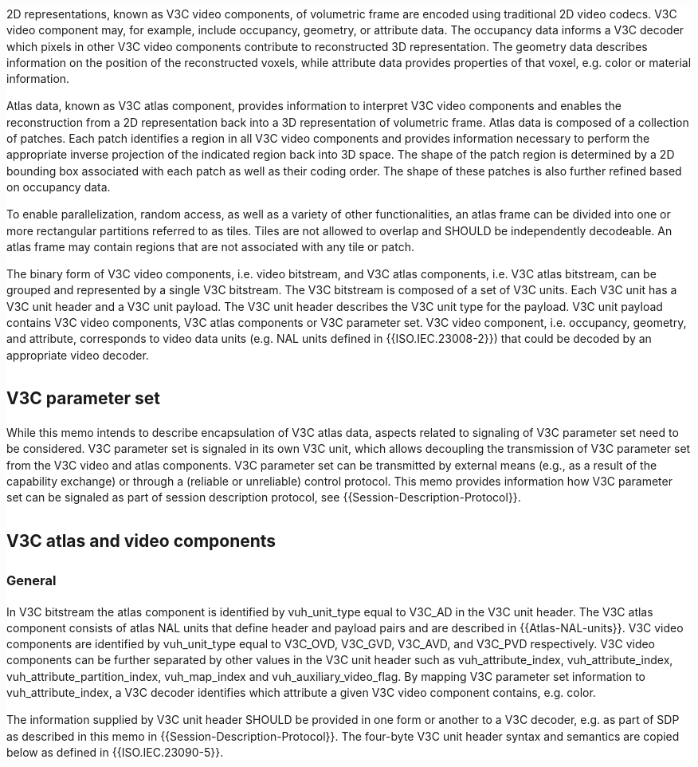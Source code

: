 2D representations, known as V3C video components, of volumetric frame are encoded using traditional 2D video codecs. V3C video component may, for example, include occupancy, geometry, or attribute data. The occupancy data informs a V3C decoder which pixels in other V3C video components contribute to reconstructed 3D representation. The geometry data describes information on the position of the reconstructed voxels, while attribute data provides properties of that voxel, e.g. color or material information. 

Atlas data, known as V3C atlas component, provides information to interpret V3C video components and enables the reconstruction from a 2D representation back into a 3D representation of volumetric frame. Atlas data is composed of a collection of patches. Each patch identifies a region in all V3C video components and provides information necessary to perform the appropriate inverse projection of the indicated region back into 3D space. The shape of the patch region is determined by a 2D bounding box associated with each patch as well as their coding order. The shape of these patches is also further refined based on occupancy data. 

To enable parallelization, random access, as well as a variety of other functionalities, an atlas frame can be divided into one or more rectangular partitions referred to as tiles. Tiles are not allowed to overlap and SHOULD be independently decodeable. An atlas frame may contain regions that are not associated with any tile or patch. 

The binary form of V3C video components, i.e. video bitstream, and V3C atlas components, i.e. V3C atlas bitstream, can be grouped and represented by a single V3C bitstream. The V3C bitstream is composed of a set of V3C units. Each V3C unit has a V3C unit header and a V3C unit payload. The V3C unit header describes the V3C unit type for the payload. V3C unit payload contains V3C video components, V3C atlas components or V3C parameter set. V3C video component, i.e. occupancy, geometry, and attribute, corresponds to video data units (e.g. NAL units defined in {{ISO.IEC.23008-2}}) that could be decoded by an appropriate video decoder.

## V3C parameter set

While this memo intends to describe encapsulation of V3C atlas data, aspects related to signaling of V3C parameter set need to be considered. V3C parameter set is signaled in its own V3C unit, which allows decoupling the transmission of V3C parameter set from the V3C video and atlas components. V3C parameter set can be transmitted by external means (e.g., as a result of the capability exchange) or through a (reliable or unreliable) control protocol. This memo provides information how V3C parameter set can be signaled as part of session description protocol, see {{Session-Description-Protocol}}. 

## V3C atlas and video components

### General

In V3C bitstream the atlas component is identified by vuh_unit_type equal to V3C_AD in the V3C unit header. The V3C atlas component consists of atlas NAL units that define header and payload pairs and are described in {{Atlas-NAL-units}}. V3C video components are identified by vuh_unit_type equal to V3C_OVD, V3C_GVD, V3C_AVD, and V3C_PVD respectively. V3C video components can be further separated by other values in the V3C unit header such as vuh_attribute_index, vuh_attribute_index, vuh_attribute_partition_index, vuh_map_index and vuh_auxiliary_video_flag. By mapping V3C parameter set information to vuh_attribute_index, a V3C decoder identifies which attribute a given V3C video component contains, e.g. color.

The information supplied by V3C unit header SHOULD be provided in one form or another to a V3C decoder, e.g. as part of SDP as described in this memo in {{Session-Description-Protocol}}. The four-byte V3C unit header syntax and semantics are copied below as defined in {{ISO.IEC.23090-5}}.
